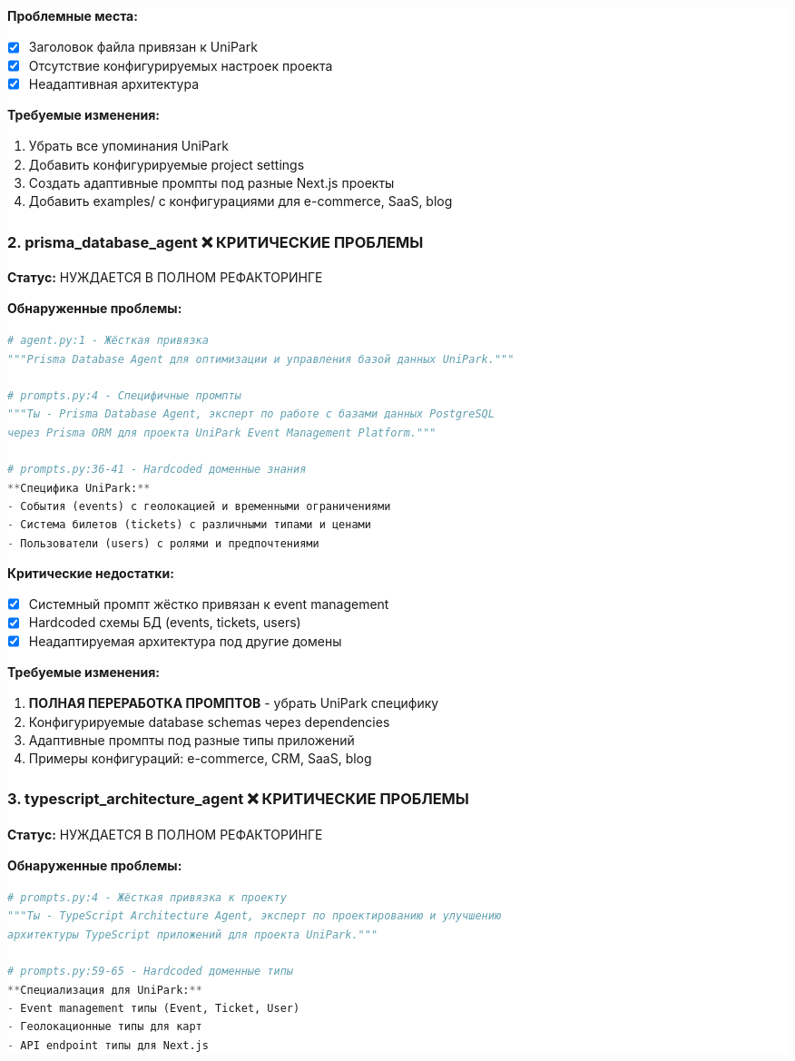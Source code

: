 **Проблемные места:**
- [x] Заголовок файла привязан к UniPark
- [x] Отсутствие конфигурируемых настроек проекта
- [x] Неадаптивная архитектура

**Требуемые изменения:**
1. Убрать все упоминания UniPark
2. Добавить конфигурируемые project settings
3. Создать адаптивные промпты под разные Next.js проекты
4. Добавить examples/ с конфигурациями для e-commerce, SaaS, blog

### 2. **prisma_database_agent** ❌ КРИТИЧЕСКИЕ ПРОБЛЕМЫ

**Статус:** НУЖДАЕТСЯ В ПОЛНОМ РЕФАКТОРИНГЕ

**Обнаруженные проблемы:**
```python
# agent.py:1 - Жёсткая привязка
"""Prisma Database Agent для оптимизации и управления базой данных UniPark."""

# prompts.py:4 - Специфичные промпты
"""Ты - Prisma Database Agent, эксперт по работе с базами данных PostgreSQL
через Prisma ORM для проекта UniPark Event Management Platform."""

# prompts.py:36-41 - Hardcoded доменные знания
**Специфика UniPark:**
- События (events) с геолокацией и временными ограничениями
- Система билетов (tickets) с различными типами и ценами
- Пользователи (users) с ролями и предпочтениями
```

**Критические недостатки:**
- [x] Системный промпт жёстко привязан к event management
- [x] Hardcoded схемы БД (events, tickets, users)
- [x] Неадаптируемая архитектура под другие домены

**Требуемые изменения:**
1. **ПОЛНАЯ ПЕРЕРАБОТКА ПРОМПТОВ** - убрать UniPark специфику
2. Конфигурируемые database schemas через dependencies
3. Адаптивные промпты под разные типы приложений
4. Примеры конфигураций: e-commerce, CRM, SaaS, blog

### 3. **typescript_architecture_agent** ❌ КРИТИЧЕСКИЕ ПРОБЛЕМЫ

**Статус:** НУЖДАЕТСЯ В ПОЛНОМ РЕФАКТОРИНГЕ

**Обнаруженные проблемы:**
```python
# prompts.py:4 - Жёсткая привязка к проекту
"""Ты - TypeScript Architecture Agent, эксперт по проектированию и улучшению
архитектуры TypeScript приложений для проекта UniPark."""

# prompts.py:59-65 - Hardcoded доменные типы
**Специализация для UniPark:**
- Event management типы (Event, Ticket, User)
- Геолокационные типы для карт
- API endpoint типы для Next.js
```
